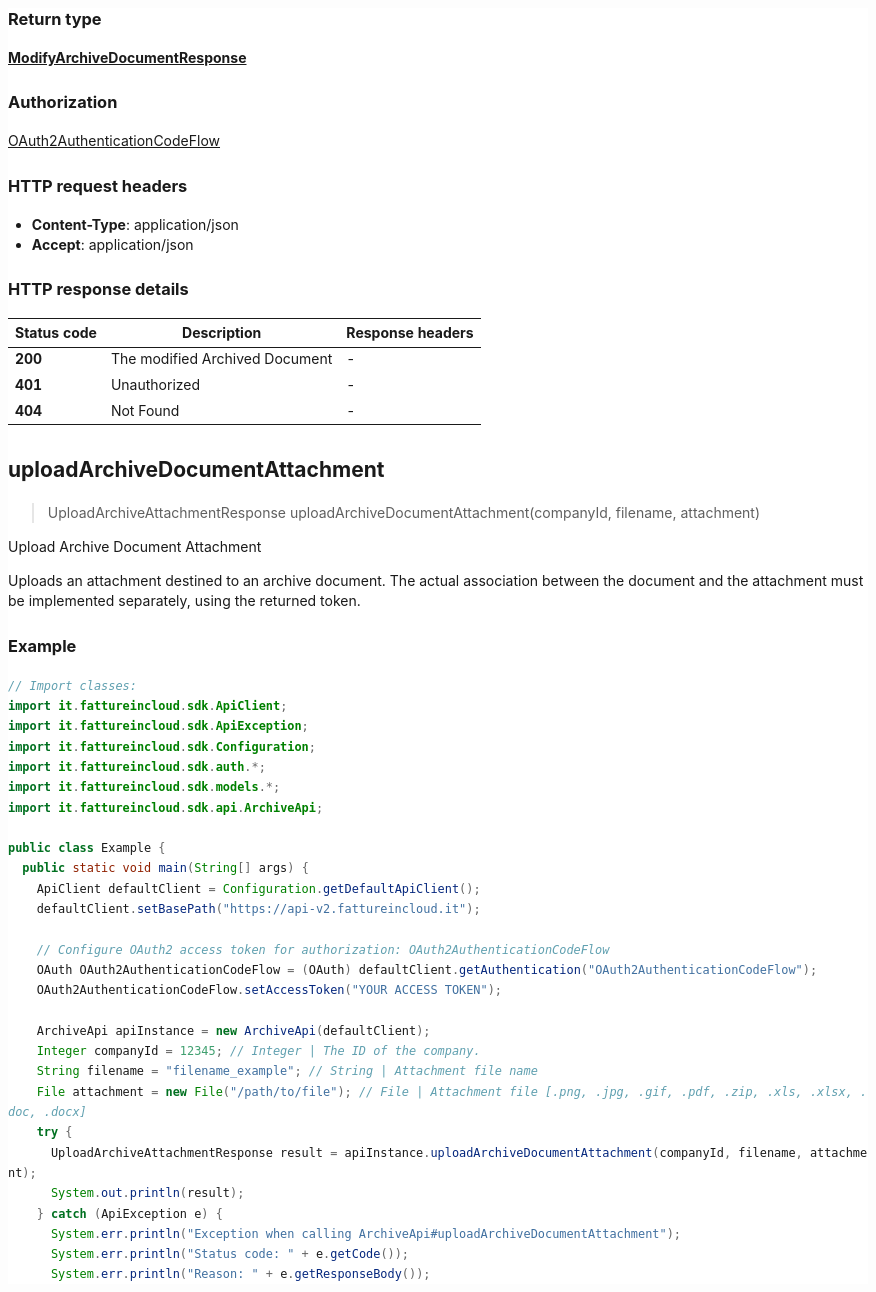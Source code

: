 ### Return type

[**ModifyArchiveDocumentResponse**](ModifyArchiveDocumentResponse.md)

### Authorization

[OAuth2AuthenticationCodeFlow](../README.md#OAuth2AuthenticationCodeFlow)

### HTTP request headers

 - **Content-Type**: application/json
 - **Accept**: application/json

### HTTP response details
| Status code | Description | Response headers |
|-------------|-------------|------------------|
| **200** | The modified Archived Document |  -  |
| **401** | Unauthorized |  -  |
| **404** | Not Found |  -  |


## uploadArchiveDocumentAttachment

> UploadArchiveAttachmentResponse uploadArchiveDocumentAttachment(companyId, filename, attachment)

Upload Archive Document Attachment

Uploads an attachment destined to an archive document. The actual association between the document and the attachment must be implemented separately, using the returned token.

### Example
```java
// Import classes:
import it.fattureincloud.sdk.ApiClient;
import it.fattureincloud.sdk.ApiException;
import it.fattureincloud.sdk.Configuration;
import it.fattureincloud.sdk.auth.*;
import it.fattureincloud.sdk.models.*;
import it.fattureincloud.sdk.api.ArchiveApi;

public class Example {
  public static void main(String[] args) {
    ApiClient defaultClient = Configuration.getDefaultApiClient();
    defaultClient.setBasePath("https://api-v2.fattureincloud.it");
    
    // Configure OAuth2 access token for authorization: OAuth2AuthenticationCodeFlow
    OAuth OAuth2AuthenticationCodeFlow = (OAuth) defaultClient.getAuthentication("OAuth2AuthenticationCodeFlow");
    OAuth2AuthenticationCodeFlow.setAccessToken("YOUR ACCESS TOKEN");

    ArchiveApi apiInstance = new ArchiveApi(defaultClient);
    Integer companyId = 12345; // Integer | The ID of the company.
    String filename = "filename_example"; // String | Attachment file name
    File attachment = new File("/path/to/file"); // File | Attachment file [.png, .jpg, .gif, .pdf, .zip, .xls, .xlsx, .doc, .docx]
    try {
      UploadArchiveAttachmentResponse result = apiInstance.uploadArchiveDocumentAttachment(companyId, filename, attachment);
      System.out.println(result);
    } catch (ApiException e) {
      System.err.println("Exception when calling ArchiveApi#uploadArchiveDocumentAttachment");
      System.err.println("Status code: " + e.getCode());
      System.err.println("Reason: " + e.getResponseBody());
```